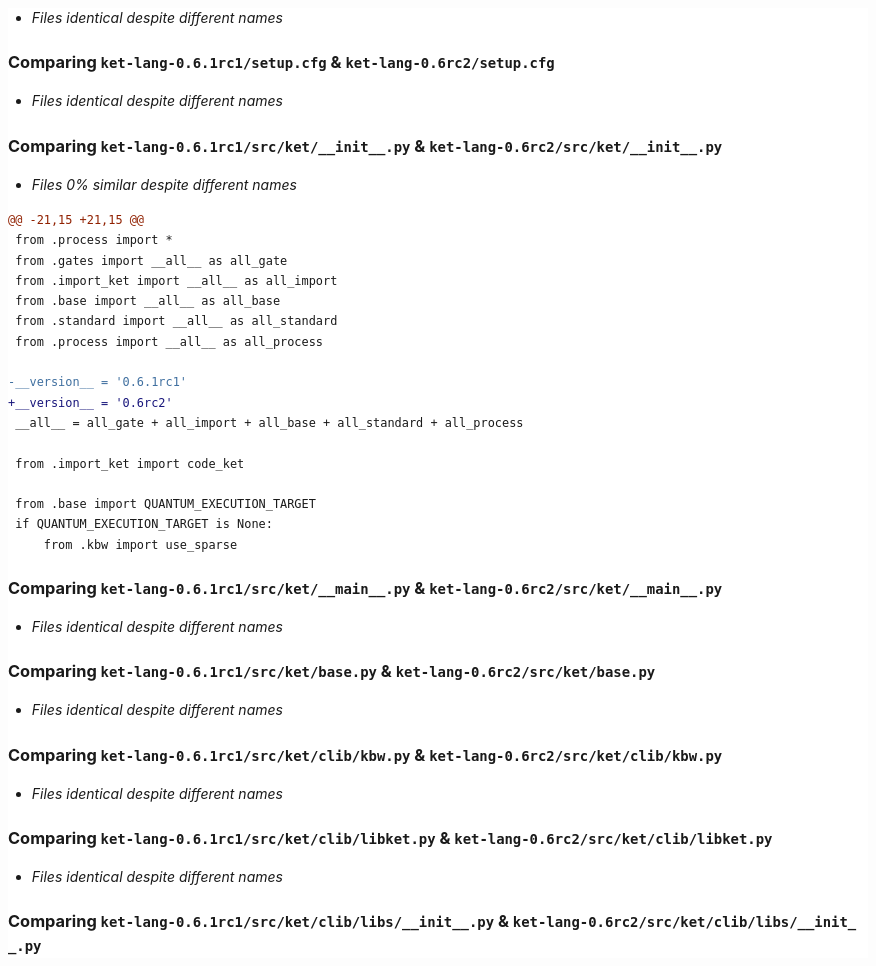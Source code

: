 * *Files identical despite different names*

### Comparing `ket-lang-0.6.1rc1/setup.cfg` & `ket-lang-0.6rc2/setup.cfg`

 * *Files identical despite different names*

### Comparing `ket-lang-0.6.1rc1/src/ket/__init__.py` & `ket-lang-0.6rc2/src/ket/__init__.py`

 * *Files 0% similar despite different names*

```diff
@@ -21,15 +21,15 @@
 from .process import *
 from .gates import __all__ as all_gate
 from .import_ket import __all__ as all_import
 from .base import __all__ as all_base
 from .standard import __all__ as all_standard
 from .process import __all__ as all_process
 
-__version__ = '0.6.1rc1'
+__version__ = '0.6rc2'
 __all__ = all_gate + all_import + all_base + all_standard + all_process
 
 from .import_ket import code_ket
 
 from .base import QUANTUM_EXECUTION_TARGET
 if QUANTUM_EXECUTION_TARGET is None:
     from .kbw import use_sparse
```

### Comparing `ket-lang-0.6.1rc1/src/ket/__main__.py` & `ket-lang-0.6rc2/src/ket/__main__.py`

 * *Files identical despite different names*

### Comparing `ket-lang-0.6.1rc1/src/ket/base.py` & `ket-lang-0.6rc2/src/ket/base.py`

 * *Files identical despite different names*

### Comparing `ket-lang-0.6.1rc1/src/ket/clib/kbw.py` & `ket-lang-0.6rc2/src/ket/clib/kbw.py`

 * *Files identical despite different names*

### Comparing `ket-lang-0.6.1rc1/src/ket/clib/libket.py` & `ket-lang-0.6rc2/src/ket/clib/libket.py`

 * *Files identical despite different names*

### Comparing `ket-lang-0.6.1rc1/src/ket/clib/libs/__init__.py` & `ket-lang-0.6rc2/src/ket/clib/libs/__init__.py`
